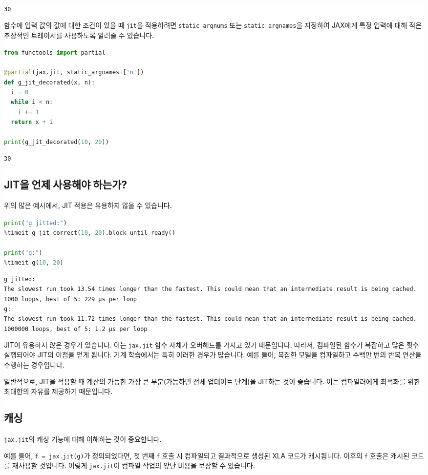     30


함수에 입력 값의 값에 대한 조건이 있을 때 `jit`을 적용하려면 `static_argnums` 또는 `static_argnames`을 지정하여 JAX에게 특정 입력에 대해 적은 추상적인 트레이서를 사용하도록 알려줄 수 있습니다. 


```python
from functools import partial

@partial(jax.jit, static_argnames=['n'])
def g_jit_decorated(x, n):
  i = 0
  while i < n:
    i += 1
  return x + i

print(g_jit_decorated(10, 20))
```

    30


## JIT을 언제 사용해야 하는가?

위의 많은 예시에서, JIT 적용은 유용하지 않을 수 있습니다.


```python
print("g jitted:")
%timeit g_jit_correct(10, 20).block_until_ready()

print("g:")
%timeit g(10, 20)
```

    g jitted:
    The slowest run took 13.54 times longer than the fastest. This could mean that an intermediate result is being cached.
    1000 loops, best of 5: 229 µs per loop
    g:
    The slowest run took 11.72 times longer than the fastest. This could mean that an intermediate result is being cached.
    1000000 loops, best of 5: 1.2 µs per loop


JIT이 유용하지 않은 경우가 있습니다. 이는 `jax.jit` 함수 자체가 오버헤드를 가지고 있기 때문입니다. 따라서, 컴파일된 함수가 복잡하고 많은 횟수 실행되어야 JIT의 이점을 얻게 됩니다. 기계 학습에서는 특히 이러한 경우가 많습니다. 예를 들어, 복잡한 모델을 컴파일하고 수백만 번의 반복 연산을 수행하는 경우입니다.

일반적으로, JIT을 적용할 때 계산의 가능한 가장 큰 부분(가능하면 전체 업데이트 단계)을 JIT하는 것이 좋습니다. 이는 컴파일러에게 최적화를 위한 최대한의 자유를 제공하기 때문입니다.

## 캐싱

`jax.jit`의 캐싱 기능에 대해 이해하는 것이 중요합니다.

예를 들어, `f = jax.jit(g)`가 정의되었다면, 첫 번째 `f` 호출 시 컴파일되고 결과적으로 생성된 XLA 코드가 캐시됩니다. 이후의 `f` 호출은 캐시된 코드를 재사용할 것입니다. 이렇게 `jax.jit`이 컴파일 작업의 앞단 비용을 보상할 수 있습니다.
